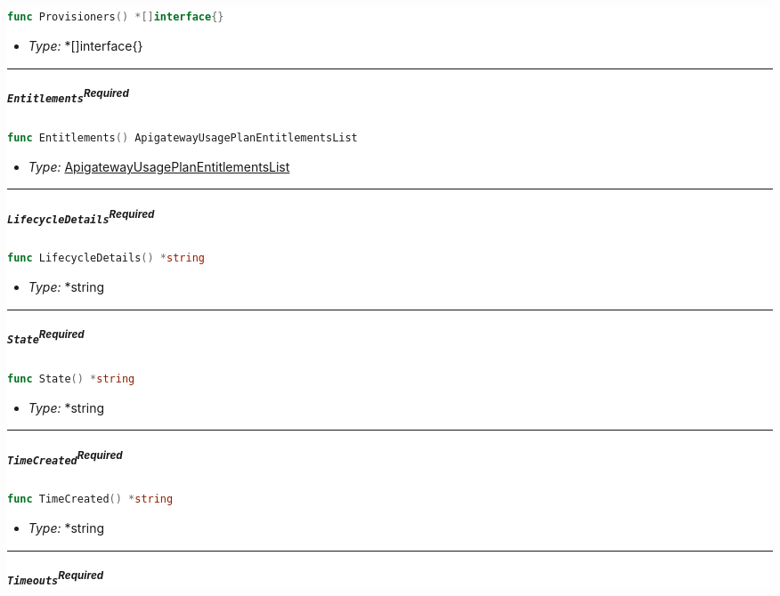 ```go
func Provisioners() *[]interface{}
```

- *Type:* *[]interface{}

---

##### `Entitlements`<sup>Required</sup> <a name="Entitlements" id="rhizo-co-terraform-provider-oci.apigatewayUsagePlan.ApigatewayUsagePlan.property.entitlements"></a>

```go
func Entitlements() ApigatewayUsagePlanEntitlementsList
```

- *Type:* <a href="#rhizo-co-terraform-provider-oci.apigatewayUsagePlan.ApigatewayUsagePlanEntitlementsList">ApigatewayUsagePlanEntitlementsList</a>

---

##### `LifecycleDetails`<sup>Required</sup> <a name="LifecycleDetails" id="rhizo-co-terraform-provider-oci.apigatewayUsagePlan.ApigatewayUsagePlan.property.lifecycleDetails"></a>

```go
func LifecycleDetails() *string
```

- *Type:* *string

---

##### `State`<sup>Required</sup> <a name="State" id="rhizo-co-terraform-provider-oci.apigatewayUsagePlan.ApigatewayUsagePlan.property.state"></a>

```go
func State() *string
```

- *Type:* *string

---

##### `TimeCreated`<sup>Required</sup> <a name="TimeCreated" id="rhizo-co-terraform-provider-oci.apigatewayUsagePlan.ApigatewayUsagePlan.property.timeCreated"></a>

```go
func TimeCreated() *string
```

- *Type:* *string

---

##### `Timeouts`<sup>Required</sup> <a name="Timeouts" id="rhizo-co-terraform-provider-oci.apigatewayUsagePlan.ApigatewayUsagePlan.property.timeouts"></a>
